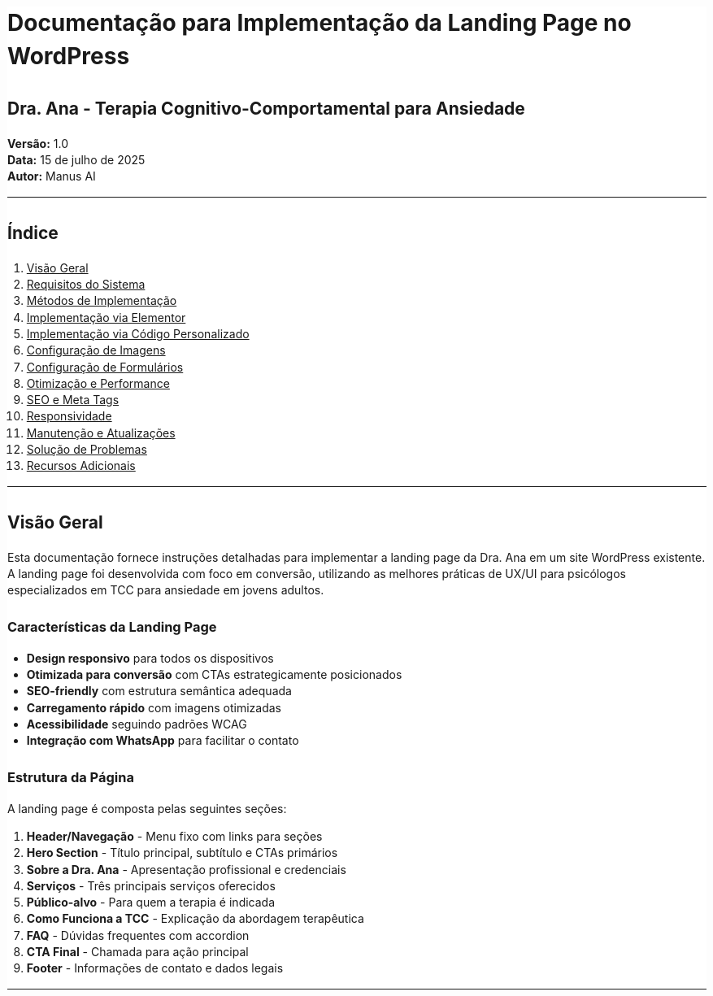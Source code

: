 # Documentação para Implementação da Landing Page no WordPress

## Dra. Ana - Terapia Cognitivo-Comportamental para Ansiedade

**Versão:** 1.0  
**Data:** 15 de julho de 2025  
**Autor:** Manus AI  

---

## Índice

1. [Visão Geral](#visão-geral)
2. [Requisitos do Sistema](#requisitos-do-sistema)
3. [Métodos de Implementação](#métodos-de-implementação)
4. [Implementação via Elementor](#implementação-via-elementor)
5. [Implementação via Código Personalizado](#implementação-via-código-personalizado)
6. [Configuração de Imagens](#configuração-de-imagens)
7. [Configuração de Formulários](#configuração-de-formulários)
8. [Otimização e Performance](#otimização-e-performance)
9. [SEO e Meta Tags](#seo-e-meta-tags)
10. [Responsividade](#responsividade)
11. [Manutenção e Atualizações](#manutenção-e-atualizações)
12. [Solução de Problemas](#solução-de-problemas)
13. [Recursos Adicionais](#recursos-adicionais)

---

## Visão Geral

Esta documentação fornece instruções detalhadas para implementar a landing page da Dra. Ana em um site WordPress existente. A landing page foi desenvolvida com foco em conversão, utilizando as melhores práticas de UX/UI para psicólogos especializados em TCC para ansiedade em jovens adultos.

### Características da Landing Page

- **Design responsivo** para todos os dispositivos
- **Otimizada para conversão** com CTAs estrategicamente posicionados
- **SEO-friendly** com estrutura semântica adequada
- **Carregamento rápido** com imagens otimizadas
- **Acessibilidade** seguindo padrões WCAG
- **Integração com WhatsApp** para facilitar o contato

### Estrutura da Página

A landing page é composta pelas seguintes seções:

1. **Header/Navegação** - Menu fixo com links para seções
2. **Hero Section** - Título principal, subtítulo e CTAs primários
3. **Sobre a Dra. Ana** - Apresentação profissional e credenciais
4. **Serviços** - Três principais serviços oferecidos
5. **Público-alvo** - Para quem a terapia é indicada
6. **Como Funciona a TCC** - Explicação da abordagem terapêutica
7. **FAQ** - Dúvidas frequentes com accordion
8. **CTA Final** - Chamada para ação principal
9. **Footer** - Informações de contato e dados legais

---
